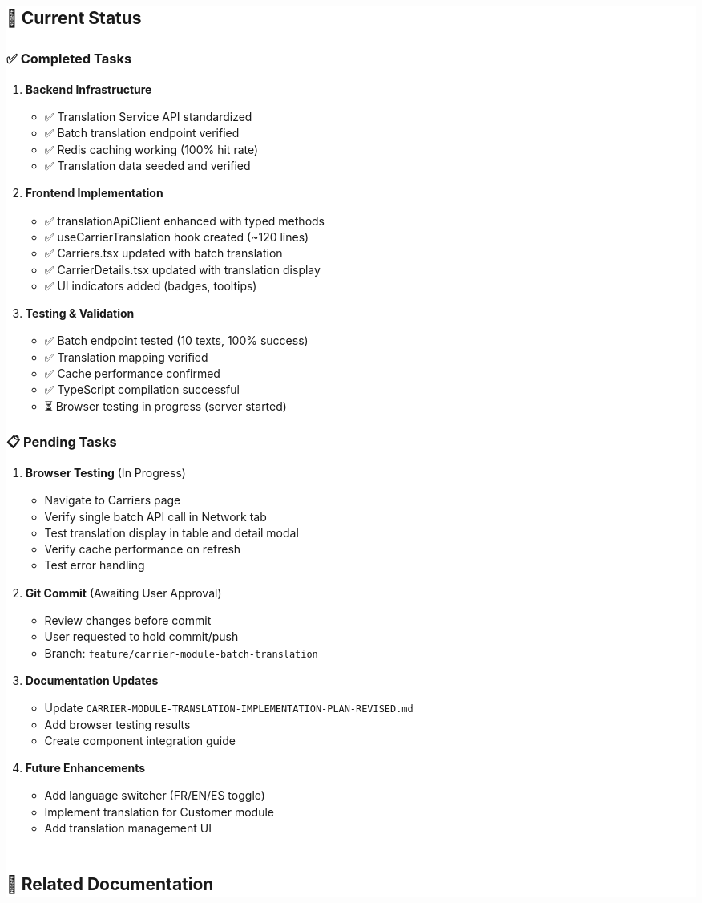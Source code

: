 
## 🚦 Current Status

### ✅ Completed Tasks

1. **Backend Infrastructure**
   - ✅ Translation Service API standardized
   - ✅ Batch translation endpoint verified
   - ✅ Redis caching working (100% hit rate)
   - ✅ Translation data seeded and verified

2. **Frontend Implementation**
   - ✅ translationApiClient enhanced with typed methods
   - ✅ useCarrierTranslation hook created (~120 lines)
   - ✅ Carriers.tsx updated with batch translation
   - ✅ CarrierDetails.tsx updated with translation display
   - ✅ UI indicators added (badges, tooltips)

3. **Testing & Validation**
   - ✅ Batch endpoint tested (10 texts, 100% success)
   - ✅ Translation mapping verified
   - ✅ Cache performance confirmed
   - ✅ TypeScript compilation successful
   - ⏳ Browser testing in progress (server started)

### 📋 Pending Tasks

1. **Browser Testing** (In Progress)
   - Navigate to Carriers page
   - Verify single batch API call in Network tab
   - Test translation display in table and detail modal
   - Verify cache performance on refresh
   - Test error handling

2. **Git Commit** (Awaiting User Approval)
   - Review changes before commit
   - User requested to hold commit/push
   - Branch: `feature/carrier-module-batch-translation`

3. **Documentation Updates**
   - Update `CARRIER-MODULE-TRANSLATION-IMPLEMENTATION-PLAN-REVISED.md`
   - Add browser testing results
   - Create component integration guide

4. **Future Enhancements**
   - Add language switcher (FR/EN/ES toggle)
   - Implement translation for Customer module
   - Add translation management UI

---

## 🔗 Related Documentation
